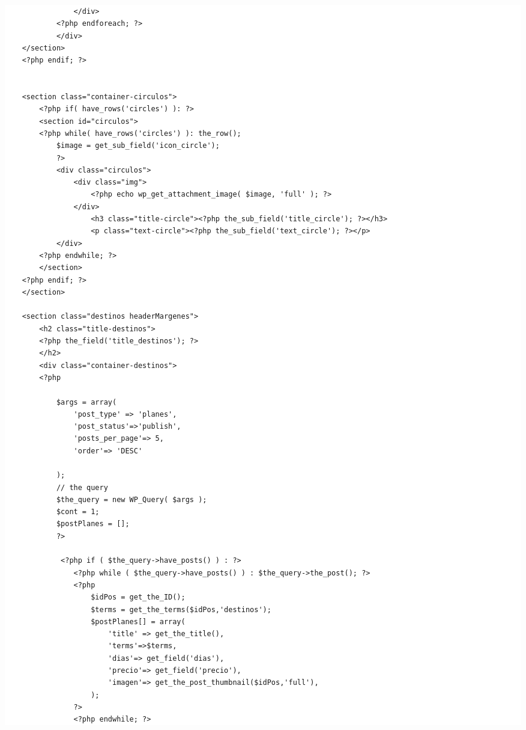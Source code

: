                     </div>
                <?php endforeach; ?>
                </div>
        </section>
        <?php endif; ?> 
    

        <section class="container-circulos">
            <?php if( have_rows('circles') ): ?>
            <section id="circulos">
            <?php while( have_rows('circles') ): the_row();
                $image = get_sub_field('icon_circle');
                ?>
                <div class="circulos">
                    <div class="img">
                        <?php echo wp_get_attachment_image( $image, 'full' ); ?>
                    </div>     
                        <h3 class="title-circle"><?php the_sub_field('title_circle'); ?></h3>
                        <p class="text-circle"><?php the_sub_field('text_circle'); ?></p>
                </div>
            <?php endwhile; ?>
            </section>
        <?php endif; ?> 
        </section>

        <section class="destinos headerMargenes">
            <h2 class="title-destinos">
            <?php the_field('title_destinos'); ?>
            </h2>
            <div class="container-destinos">
            <?php 

                $args = array(
                    'post_type' => 'planes',
                    'post_status'=>'publish',
                    'posts_per_page'=> 5,
                    'order'=> 'DESC'

                );
                // the query
                $the_query = new WP_Query( $args ); 
                $cont = 1;
                $postPlanes = [];
                ?>
                
                 <?php if ( $the_query->have_posts() ) : ?>
                    <?php while ( $the_query->have_posts() ) : $the_query->the_post(); ?>
                    <?php 
                        $idPos = get_the_ID(); 
                        $terms = get_the_terms($idPos,'destinos');
                        $postPlanes[] = array(
                            'title' => get_the_title(),
                            'terms'=>$terms,
                            'dias'=> get_field('dias'),
                            'precio'=> get_field('precio'),
                            'imagen'=> get_the_post_thumbnail($idPos,'full'),
                        );
                    ?>
                    <?php endwhile; ?>
